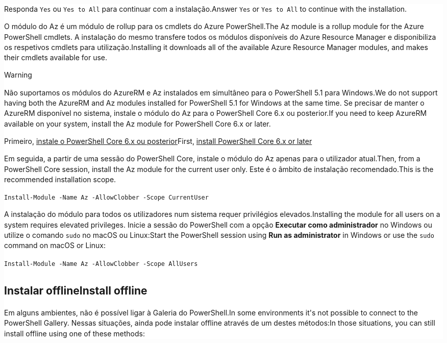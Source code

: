 <span data-ttu-id="aa0e1-124">Responda `Yes` ou `Yes to All` para continuar com a instalação.</span><span class="sxs-lookup"><span data-stu-id="aa0e1-124">Answer `Yes` or `Yes to All` to continue with the installation.</span></span>

<span data-ttu-id="aa0e1-125">O módulo do Az é um módulo de rollup para os cmdlets do Azure PowerShell.</span><span class="sxs-lookup"><span data-stu-id="aa0e1-125">The Az module is a rollup module for the Azure PowerShell cmdlets.</span></span> <span data-ttu-id="aa0e1-126">A instalação do mesmo transfere todos os módulos disponíveis do Azure Resource Manager e disponibiliza os respetivos cmdlets para utilização.</span><span class="sxs-lookup"><span data-stu-id="aa0e1-126">Installing it downloads all of the available Azure Resource Manager modules, and makes their cmdlets available for use.</span></span>

> [!WARNING]
> <span data-ttu-id="aa0e1-127">Não suportamos os módulos do AzureRM e Az instalados em simultâneo para o PowerShell 5.1 para Windows.</span><span class="sxs-lookup"><span data-stu-id="aa0e1-127">We do not support having both the AzureRM and Az modules installed for PowerShell 5.1 for Windows at the same time.</span></span> <span data-ttu-id="aa0e1-128">Se precisar de manter o AzureRM disponível no sistema, instale o módulo do Az para o PowerShell Core 6.x ou posterior.</span><span class="sxs-lookup"><span data-stu-id="aa0e1-128">If you need to keep AzureRM available on your system, install the Az module for PowerShell Core 6.x or later.</span></span>

<span data-ttu-id="aa0e1-129">Primeiro, [instale o PowerShell Core 6.x ou posterior](/powershell/scripting/install/installing-powershell-core-on-windows)</span><span class="sxs-lookup"><span data-stu-id="aa0e1-129">First, [install PowerShell Core 6.x or later](/powershell/scripting/install/installing-powershell-core-on-windows)</span></span>

<span data-ttu-id="aa0e1-130">Em seguida, a partir de uma sessão do PowerShell Core, instale o módulo do Az apenas para o utilizador atual.</span><span class="sxs-lookup"><span data-stu-id="aa0e1-130">Then, from a PowerShell Core session, install the Az module for the current user only.</span></span> <span data-ttu-id="aa0e1-131">Este é o âmbito de instalação recomendado.</span><span class="sxs-lookup"><span data-stu-id="aa0e1-131">This is the recommended installation scope.</span></span>

```powershell-interactive
Install-Module -Name Az -AllowClobber -Scope CurrentUser
```

<span data-ttu-id="aa0e1-132">A instalação do módulo para todos os utilizadores num sistema requer privilégios elevados.</span><span class="sxs-lookup"><span data-stu-id="aa0e1-132">Installing the module for all users on a system requires elevated privileges.</span></span> <span data-ttu-id="aa0e1-133">Inicie a sessão do PowerShell com a opção **Executar como administrador** no Windows ou utilize o comando `sudo` no macOS ou Linux:</span><span class="sxs-lookup"><span data-stu-id="aa0e1-133">Start the PowerShell session using **Run as administrator** in Windows or use the `sudo` command on macOS or Linux:</span></span>

```powershell-interactive
Install-Module -Name Az -AllowClobber -Scope AllUsers
```

## <a name="install-offline"></a><span data-ttu-id="aa0e1-134">Instalar offline</span><span class="sxs-lookup"><span data-stu-id="aa0e1-134">Install offline</span></span>

<span data-ttu-id="aa0e1-135">Em alguns ambientes, não é possível ligar à Galeria do PowerShell.</span><span class="sxs-lookup"><span data-stu-id="aa0e1-135">In some environments it's not possible to connect to the PowerShell Gallery.</span></span> <span data-ttu-id="aa0e1-136">Nessas situações, ainda pode instalar offline através de um destes métodos:</span><span class="sxs-lookup"><span data-stu-id="aa0e1-136">In those situations, you can still install offline using one of these methods:</span></span>
